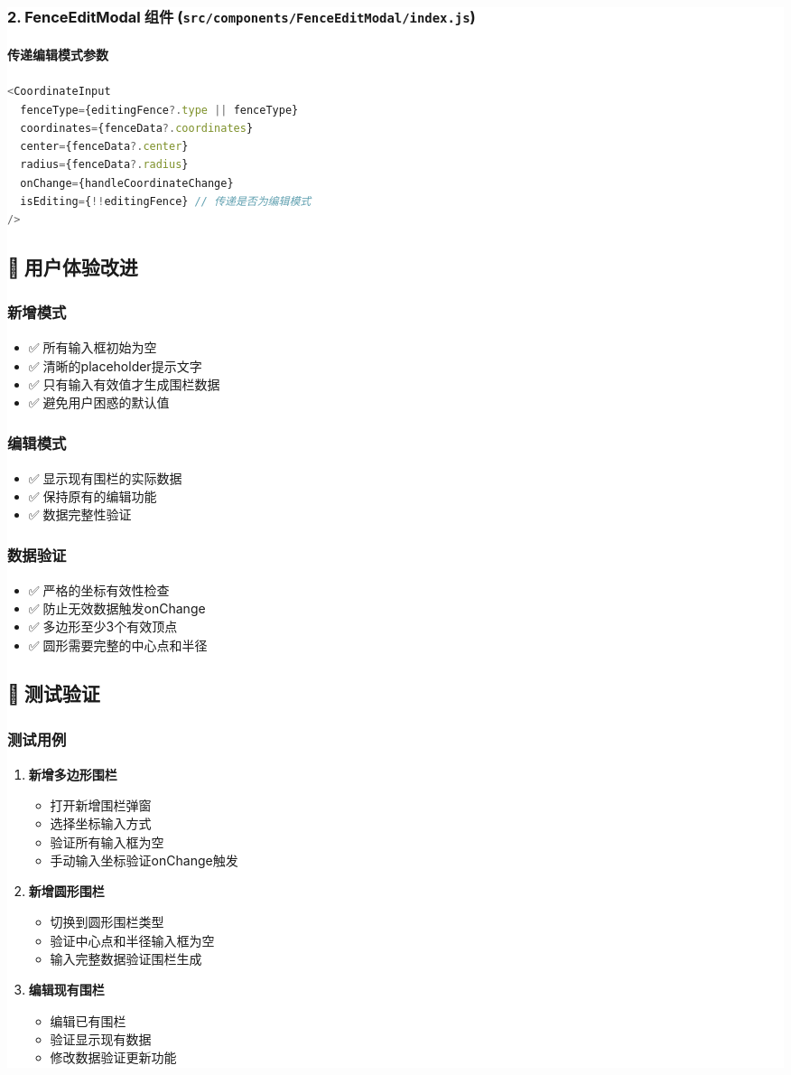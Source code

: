 ### 2. FenceEditModal 组件 (`src/components/FenceEditModal/index.js`)

#### 传递编辑模式参数
```javascript
<CoordinateInput
  fenceType={editingFence?.type || fenceType}
  coordinates={fenceData?.coordinates}
  center={fenceData?.center}
  radius={fenceData?.radius}
  onChange={handleCoordinateChange}
  isEditing={!!editingFence} // 传递是否为编辑模式
/>
```

## 🎨 用户体验改进

### 新增模式
- ✅ 所有输入框初始为空
- ✅ 清晰的placeholder提示文字
- ✅ 只有输入有效值才生成围栏数据
- ✅ 避免用户困惑的默认值

### 编辑模式
- ✅ 显示现有围栏的实际数据
- ✅ 保持原有的编辑功能
- ✅ 数据完整性验证

### 数据验证
- ✅ 严格的坐标有效性检查
- ✅ 防止无效数据触发onChange
- ✅ 多边形至少3个有效顶点
- ✅ 圆形需要完整的中心点和半径

## 🧪 测试验证

### 测试用例

1. **新增多边形围栏**
   - 打开新增围栏弹窗
   - 选择坐标输入方式
   - 验证所有输入框为空
   - 手动输入坐标验证onChange触发

2. **新增圆形围栏**
   - 切换到圆形围栏类型
   - 验证中心点和半径输入框为空
   - 输入完整数据验证围栏生成

3. **编辑现有围栏**
   - 编辑已有围栏
   - 验证显示现有数据
   - 修改数据验证更新功能
